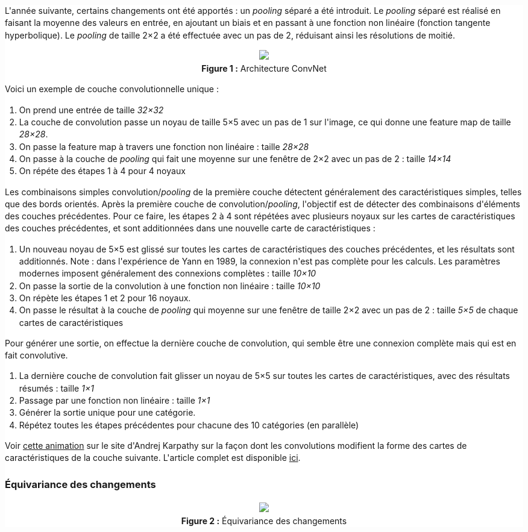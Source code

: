 L'année suivante, certains changements ont été apportés : un *pooling* séparé a été introduit. Le *pooling* séparé est réalisé en faisant la moyenne des valeurs en entrée, en ajoutant un biais et en passant à une fonction non linéaire (fonction tangente hyperbolique). Le *pooling* de taille 2$\times$2 a été effectuée avec un pas de 2, réduisant ainsi les résolutions de moitié.

<center>
    <img src="{{site.baseurl}}/images/week03/03-2/detailed_convNet.png" width="600px" /><br>
    <b>Figure 1 :</b> Architecture ConvNet
</center>

Voici un exemple de couche convolutionnelle unique :
1. On prend une entrée de taille *32$\times$32*
2. La couche de convolution passe un noyau de taille 5$\times$5 avec un pas de 1 sur l'image, ce qui donne une feature map de taille *28$\times$28*.
3. On passe la feature map à travers une fonction non linéaire : taille *28$\times$28*
4. On passe à la couche de *pooling* qui fait une moyenne sur une fenêtre de 2$\times$2 avec un pas de 2 : taille *14$\times$14*
5. On répéte des étapes 1 à 4 pour 4 noyaux

Les combinaisons simples convolution/*pooling* de la première couche détectent généralement des caractéristiques simples, telles que des bords orientés. Après la première couche de convolution/*pooling*, l'objectif est de détecter des combinaisons d'éléments des couches précédentes. Pour ce faire, les étapes 2 à 4 sont répétées avec plusieurs noyaux sur les cartes de caractéristiques des couches précédentes, et sont additionnées dans une nouvelle carte de caractéristiques :


1. Un nouveau noyau de 5$\times$5 est glissé sur toutes les cartes de caractéristiques des couches précédentes, et les résultats sont additionnés. Note : dans l'expérience de Yann en 1989, la connexion n'est pas complète pour les calculs. Les paramètres modernes imposent généralement des connexions complètes : taille *10$\times$10*
2. On passe la sortie de la convolution à une fonction non linéaire : taille *10$\times$10*
3. On répète les étapes 1 et 2 pour 16 noyaux.
4. On passe le résultat à la couche de *pooling* qui moyenne sur une fenêtre de taille 2$\times$2 avec un pas de 2 : taille *5$\times$5* de chaque cartes de caractéristiques

Pour générer une sortie, on effectue la dernière couche de convolution, qui semble être une connexion complète mais qui est en fait convolutive.

1. La dernière couche de convolution fait glisser un noyau de 5$\times$5 sur toutes les cartes de caractéristiques, avec des résultats résumés : taille *1$\times$1*
2. Passage par une fonction non linéaire : taille *1$\times$1*
3. Générer la sortie unique pour une catégorie.
4. Répétez toutes les étapes précédentes pour chacune des 10 catégories (en parallèle)

Voir [cette animation](http://cs231n.github.io/convolutional-networks/) sur le site d'Andrej Karpathy sur la façon dont les convolutions modifient la forme des cartes de caractéristiques de la couche suivante. L'article complet est disponible [ici](https://papers.nips.cc/paper/293-handwritten-digit-recognition-with-a-back-propagation-network.pdf).





### Équivariance des changements

<center>
    <img src="{{site.baseurl}}/images/week03/03-2/shift_invariance.gif" width="600px" /><br>
    <b>Figure 2 :</b> Équivariance des changements
</center>
